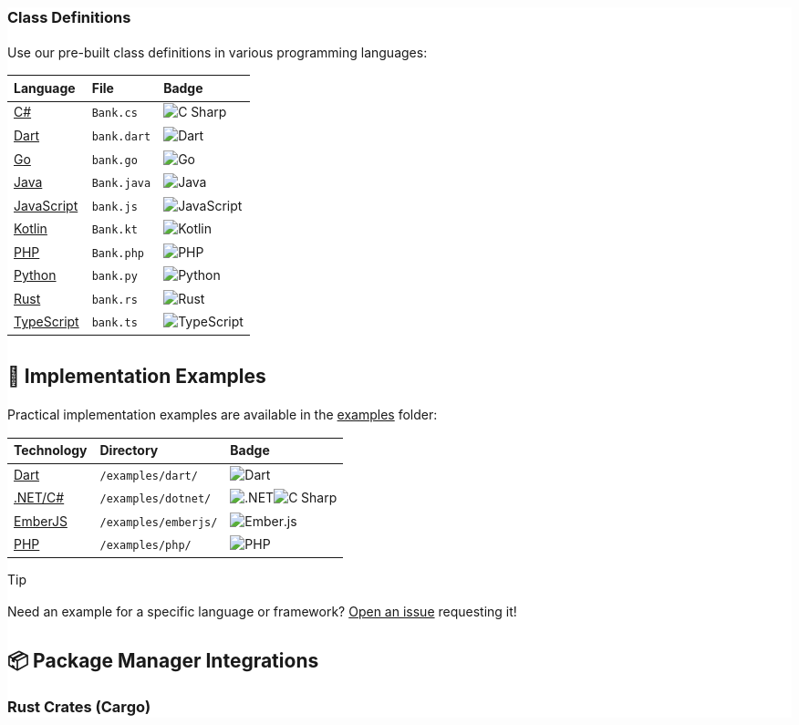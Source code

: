 ### Class Definitions

Use our pre-built class definitions in various programming languages:

<div align="center">

| Language | File | Badge |
|:---------|:-----|:--|
| [C#](/schemas/csharp.cs) | `Bank.cs` | <img alt="C Sharp" src="https://img.shields.io/badge/-C_Sharp-239120?style=flat-square&logo=dotnet&logoColor=white" /> |
| [Dart](/schemas/dart.dart) | `bank.dart` | <img alt="Dart" src="https://img.shields.io/badge/-Dart-00C3B1?style=flat-square&logo=dart&logoColor=white" /> |
| [Go](/schemas/go.go) | `bank.go` | <img alt="Go" src="https://img.shields.io/badge/-Go-00ADD8?style=flat-square&logo=go&logoColor=white" /> |
| [Java](/schemas/java.java) | `Bank.java` | <img alt="Java" src="https://img.shields.io/badge/-Java-007396?style=flat-square&logo=OpenJDK&logoColor=white" /> |
| [JavaScript](/schemas/javascript.js) | `bank.js` | <img alt="JavaScript" src="https://img.shields.io/badge/-JavaScript-F7DF1E?style=flat-square&logo=javascript&logoColor=white" /> |
| [Kotlin](/schemas/kotlin.kt) | `Bank.kt` | <img alt="Kotlin" src="https://img.shields.io/badge/-Kotlin-0095D5?style=flat-square&logo=kotlin&logoColor=white" /> |
| [PHP](/schemas/php.php) | `Bank.php` | <img alt="PHP" src="https://img.shields.io/badge/-PHP-777BB4?style=flat-square&logo=php&logoColor=white" /> |
| [Python](/schemas/python.py) | `bank.py` | <img alt="Python" src="https://img.shields.io/badge/-Python-3776AB?style=flat-square&logo=python&logoColor=white" /> |
| [Rust](/schemas/rust.rs) | `bank.rs` | <img alt="Rust" src="https://img.shields.io/badge/-Rust-000000?style=flat-square&logo=rust&logoColor=white" /> |
| [TypeScript](/schemas/typescript.ts) | `bank.ts` | <img alt="TypeScript" src="https://img.shields.io/badge/-TypeScript-3178C6?style=flat-square&logo=typescript&logoColor=white" /> |

</div>

## 📝 Implementation Examples

Practical implementation examples are available in the [examples](/examples) folder:

<div align="center">

| Technology | Directory | Badge |
|:-----------|:----------|:--|
| [Dart](/examples/dart/) | `/examples/dart/` | <img alt="Dart" src="https://img.shields.io/badge/-Dart-00C3B1?style=flat-square&logo=dart&logoColor=white" /> |
| [.NET/C#](/examples/dotnet) | `/examples/dotnet/` | <img alt=".NET" src="https://img.shields.io/badge/-.NET-5C2D91?style=flat-square&logo=dotnet&logoColor=white" /><img alt="C Sharp" src="https://img.shields.io/badge/-C_Sharp-239120?style=flat-square&logo=dotnet&logoColor=white" /> |
| [EmberJS](/examples/emberjs) | `/examples/emberjs/` | <img alt="Ember.js" src="https://img.shields.io/badge/-Emberjs-E04E39?style=flat-square&logo=ember.js&logoColor=white" /> |
| [PHP](/examples/php) | `/examples/php/` | <img alt="PHP" src="https://img.shields.io/badge/-PHP-777BB4?style=flat-square&logo=php&logoColor=white" /> |

</div>

> [!Tip]
> Need an example for a specific language or framework? [Open an issue](https://github.com/guibranco/bancosbrasileiros/issues) requesting it!

## 📦 Package Manager Integrations

### Rust Crates (Cargo)

